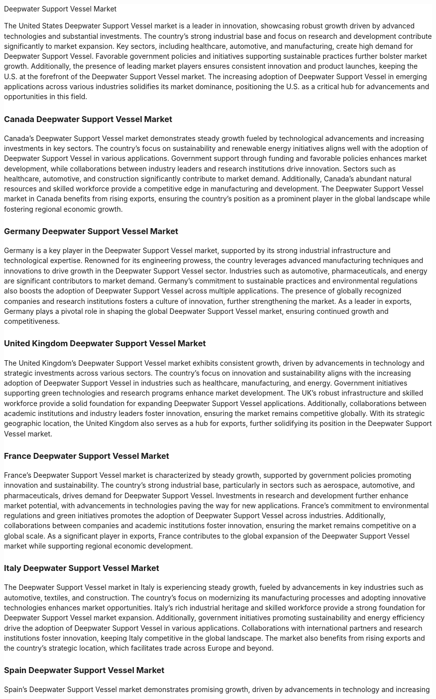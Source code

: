 Deepwater Support Vessel Market</h3><p>The United States Deepwater Support Vessel market is a leader in innovation, showcasing robust growth driven by advanced technologies and substantial investments. The country&rsquo;s strong industrial base and focus on research and development contribute significantly to market expansion. Key sectors, including healthcare, automotive, and manufacturing, create high demand for Deepwater Support Vessel. Favorable government policies and initiatives supporting sustainable practices further bolster market growth. Additionally, the presence of leading market players ensures consistent innovation and product launches, keeping the U.S. at the forefront of the Deepwater Support Vessel market. The increasing adoption of Deepwater Support Vessel in emerging applications across various industries solidifies its market dominance, positioning the U.S. as a critical hub for advancements and opportunities in this field.</p><h3>Canada Deepwater Support Vessel Market</h3><p>Canada&rsquo;s Deepwater Support Vessel market demonstrates steady growth fueled by technological advancements and increasing investments in key sectors. The country&rsquo;s focus on sustainability and renewable energy initiatives aligns well with the adoption of Deepwater Support Vessel in various applications. Government support through funding and favorable policies enhances market development, while collaborations between industry leaders and research institutions drive innovation. Sectors such as healthcare, automotive, and construction significantly contribute to market demand. Additionally, Canada&rsquo;s abundant natural resources and skilled workforce provide a competitive edge in manufacturing and development. The Deepwater Support Vessel market in Canada benefits from rising exports, ensuring the country&rsquo;s position as a prominent player in the global landscape while fostering regional economic growth.</p><h3>Germany Deepwater Support Vessel Market</h3><p>Germany is a key player in the Deepwater Support Vessel market, supported by its strong industrial infrastructure and technological expertise. Renowned for its engineering prowess, the country leverages advanced manufacturing techniques and innovations to drive growth in the Deepwater Support Vessel sector. Industries such as automotive, pharmaceuticals, and energy are significant contributors to market demand. Germany&rsquo;s commitment to sustainable practices and environmental regulations also boosts the adoption of Deepwater Support Vessel across multiple applications. The presence of globally recognized companies and research institutions fosters a culture of innovation, further strengthening the market. As a leader in exports, Germany plays a pivotal role in shaping the global Deepwater Support Vessel market, ensuring continued growth and competitiveness.</p><h3>United Kingdom Deepwater Support Vessel Market</h3><p>The United Kingdom&rsquo;s Deepwater Support Vessel market exhibits consistent growth, driven by advancements in technology and strategic investments across various sectors. The country&rsquo;s focus on innovation and sustainability aligns with the increasing adoption of Deepwater Support Vessel in industries such as healthcare, manufacturing, and energy. Government initiatives supporting green technologies and research programs enhance market development. The UK&rsquo;s robust infrastructure and skilled workforce provide a solid foundation for expanding Deepwater Support Vessel applications. Additionally, collaborations between academic institutions and industry leaders foster innovation, ensuring the market remains competitive globally. With its strategic geographic location, the United Kingdom also serves as a hub for exports, further solidifying its position in the Deepwater Support Vessel market.</p><h3>France Deepwater Support Vessel Market</h3><p>France&rsquo;s Deepwater Support Vessel market is characterized by steady growth, supported by government policies promoting innovation and sustainability. The country&rsquo;s strong industrial base, particularly in sectors such as aerospace, automotive, and pharmaceuticals, drives demand for Deepwater Support Vessel. Investments in research and development further enhance market potential, with advancements in technologies paving the way for new applications. France&rsquo;s commitment to environmental regulations and green initiatives promotes the adoption of Deepwater Support Vessel across industries. Additionally, collaborations between companies and academic institutions foster innovation, ensuring the market remains competitive on a global scale. As a significant player in exports, France contributes to the global expansion of the Deepwater Support Vessel market while supporting regional economic development.</p><h3>Italy Deepwater Support Vessel Market</h3><p>The Deepwater Support Vessel market in Italy is experiencing steady growth, fueled by advancements in key industries such as automotive, textiles, and construction. The country&rsquo;s focus on modernizing its manufacturing processes and adopting innovative technologies enhances market opportunities. Italy&rsquo;s rich industrial heritage and skilled workforce provide a strong foundation for Deepwater Support Vessel market expansion. Additionally, government initiatives promoting sustainability and energy efficiency drive the adoption of Deepwater Support Vessel in various applications. Collaborations with international partners and research institutions foster innovation, keeping Italy competitive in the global landscape. The market also benefits from rising exports and the country&rsquo;s strategic location, which facilitates trade across Europe and beyond.</p><h3>Spain Deepwater Support Vessel Market</h3><p>Spain&rsquo;s Deepwater Support Vessel market demonstrates promising growth, driven by advancements in technology and increasing